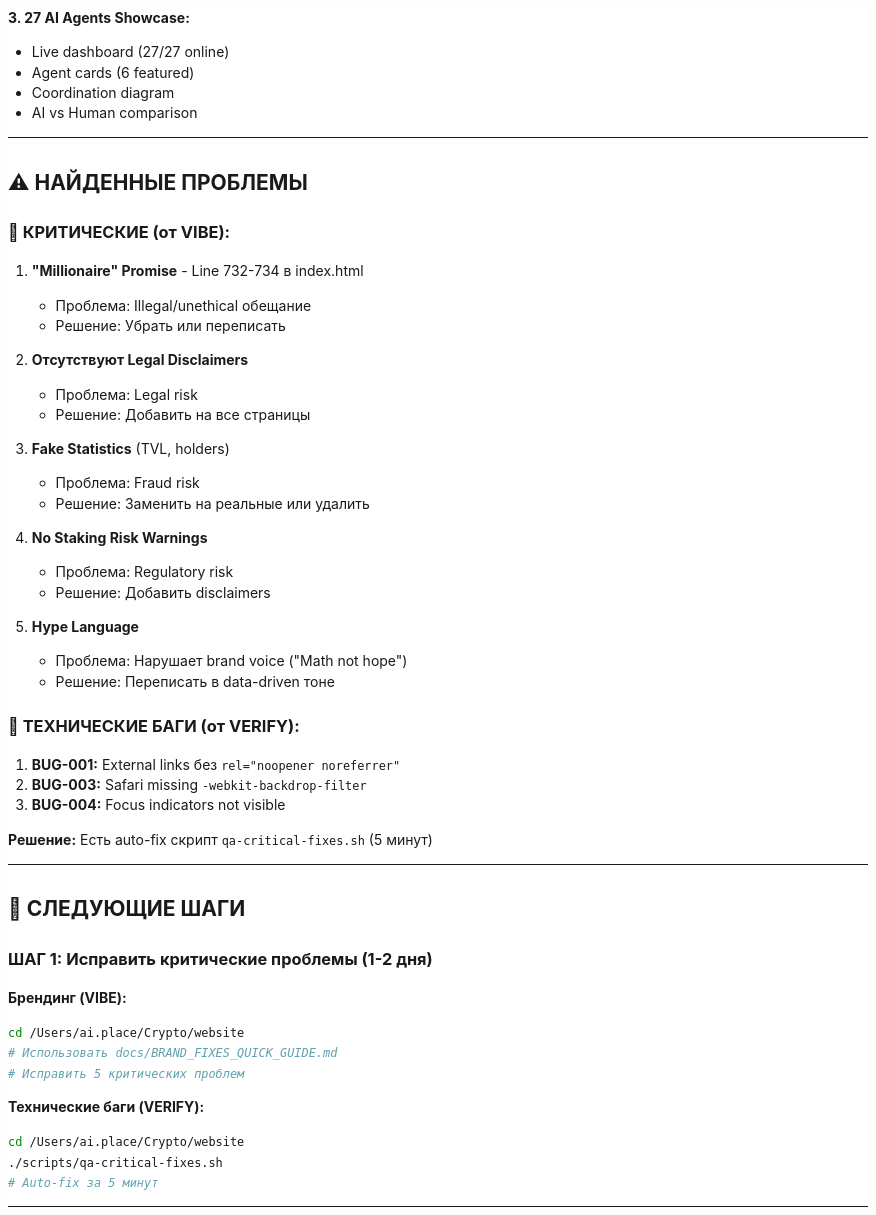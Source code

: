 **3. 27 AI Agents Showcase:**
- Live dashboard (27/27 online)
- Agent cards (6 featured)
- Coordination diagram
- AI vs Human comparison

---

## ⚠️ НАЙДЕННЫЕ ПРОБЛЕМЫ

### 🔴 **КРИТИЧЕСКИЕ (от VIBE):**

1. **"Millionaire" Promise** - Line 732-734 в index.html
   - Проблема: Illegal/unethical обещание
   - Решение: Убрать или переписать

2. **Отсутствуют Legal Disclaimers**
   - Проблема: Legal risk
   - Решение: Добавить на все страницы

3. **Fake Statistics** (TVL, holders)
   - Проблема: Fraud risk
   - Решение: Заменить на реальные или удалить

4. **No Staking Risk Warnings**
   - Проблема: Regulatory risk
   - Решение: Добавить disclaimers

5. **Hype Language**
   - Проблема: Нарушает brand voice ("Math not hope")
   - Решение: Переписать в data-driven тоне

### 🐛 **ТЕХНИЧЕСКИЕ БАГИ (от VERIFY):**

1. **BUG-001:** External links без `rel="noopener noreferrer"`
2. **BUG-003:** Safari missing `-webkit-backdrop-filter`
3. **BUG-004:** Focus indicators not visible

**Решение:** Есть auto-fix скрипт `qa-critical-fixes.sh` (5 минут)

---

## 🚀 СЛЕДУЮЩИЕ ШАГИ

### **ШАГ 1: Исправить критические проблемы (1-2 дня)**

**Брендинг (VIBE):**
```bash
cd /Users/ai.place/Crypto/website
# Использовать docs/BRAND_FIXES_QUICK_GUIDE.md
# Исправить 5 критических проблем
```

**Технические баги (VERIFY):**
```bash
cd /Users/ai.place/Crypto/website
./scripts/qa-critical-fixes.sh
# Auto-fix за 5 минут
```

---